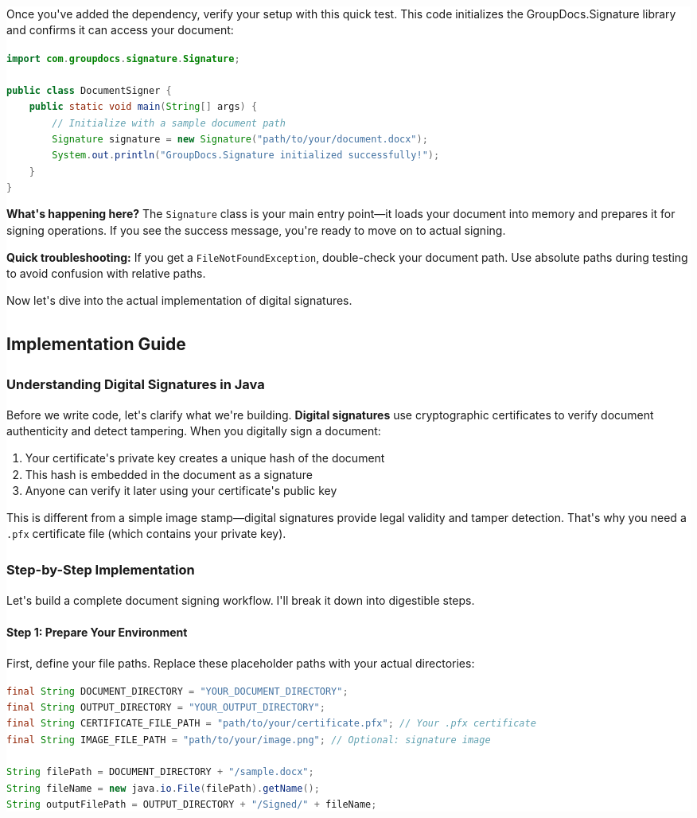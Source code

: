 Once you've added the dependency, verify your setup with this quick test. This code initializes the GroupDocs.Signature library and confirms it can access your document:

```java
import com.groupdocs.signature.Signature;

public class DocumentSigner {
    public static void main(String[] args) {
        // Initialize with a sample document path
        Signature signature = new Signature("path/to/your/document.docx");
        System.out.println("GroupDocs.Signature initialized successfully!");
    }
}
```

**What's happening here?** The `Signature` class is your main entry point—it loads your document into memory and prepares it for signing operations. If you see the success message, you're ready to move on to actual signing.

**Quick troubleshooting:** If you get a `FileNotFoundException`, double-check your document path. Use absolute paths during testing to avoid confusion with relative paths.

Now let's dive into the actual implementation of digital signatures.

## Implementation Guide

### Understanding Digital Signatures in Java

Before we write code, let's clarify what we're building. **Digital signatures** use cryptographic certificates to verify document authenticity and detect tampering. When you digitally sign a document:

1. Your certificate's private key creates a unique hash of the document
2. This hash is embedded in the document as a signature
3. Anyone can verify it later using your certificate's public key

This is different from a simple image stamp—digital signatures provide legal validity and tamper detection. That's why you need a `.pfx` certificate file (which contains your private key).

### Step-by-Step Implementation

Let's build a complete document signing workflow. I'll break it down into digestible steps.

#### Step 1: Prepare Your Environment

First, define your file paths. Replace these placeholder paths with your actual directories:

```java
final String DOCUMENT_DIRECTORY = "YOUR_DOCUMENT_DIRECTORY";
final String OUTPUT_DIRECTORY = "YOUR_OUTPUT_DIRECTORY";
final String CERTIFICATE_FILE_PATH = "path/to/your/certificate.pfx"; // Your .pfx certificate
final String IMAGE_FILE_PATH = "path/to/your/image.png"; // Optional: signature image

String filePath = DOCUMENT_DIRECTORY + "/sample.docx";
String fileName = new java.io.File(filePath).getName();
String outputFilePath = OUTPUT_DIRECTORY + "/Signed/" + fileName;
```
